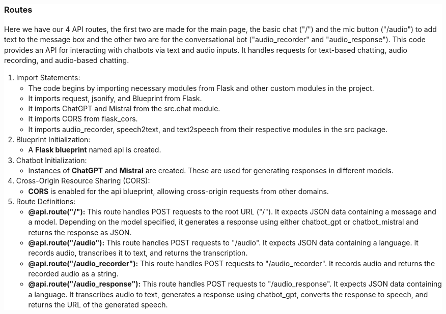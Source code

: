 
### Routes

Here we have our 4 API routes, the first two are made for the main page, the basic chat ("/") and the mic button ("/audio") to add text to the message box and the other two are for the conversational bot ("audio_recorder" and "audio_response"). This code provides an API for interacting with chatbots via text and audio inputs. It handles requests for text-based chatting, audio recording, and audio-based chatting.

1. Import Statements:
     - The code begins by importing necessary modules from Flask and other custom modules in the project.
     - It imports request, jsonify, and Blueprint from Flask.
     - It imports ChatGPT and Mistral from the src.chat module.
     - It imports CORS from flask_cors.
     - It imports audio_recorder, speech2text, and text2speech from their respective modules in the src package.
2. Blueprint Initialization:
     - A **Flask blueprint** named api is created.
3. Chatbot Initialization:
   - Instances of **ChatGPT** and **Mistral** are created. These are used for generating responses in different models.
4. Cross-Origin Resource Sharing (CORS):
      - **CORS** is enabled for the api blueprint, allowing cross-origin requests from other domains.
5. Route Definitions:
   - **@api.route("/"):** This route handles POST requests to the root URL ("/"). It expects JSON data containing a message and a model. Depending on the model specified, it generates a response using either chatbot_gpt or chatbot_mistral and returns the response as JSON.
   - **@api.route("/audio"):** This route handles POST requests to "/audio". It expects JSON data containing a language. It records audio, transcribes it to text, and returns the transcription.
   - **@api.route("/audio_recorder"):** This route handles POST requests to "/audio_recorder". It records audio and returns the recorded audio as a string.
   - **@api.route("/audio_response"):** This route handles POST requests to "/audio_response". It expects JSON data containing a language. It transcribes audio to text, generates a response using chatbot_gpt, converts the response to speech, and returns the URL of the generated speech.

